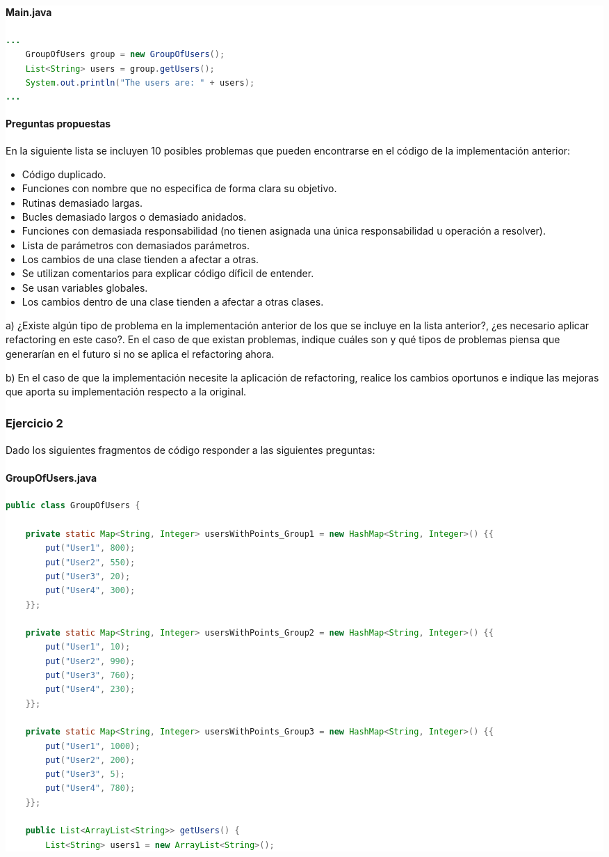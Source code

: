 #### Main.java
```java
...
	GroupOfUsers group = new GroupOfUsers();
	List<String> users = group.getUsers();
	System.out.println("The users are: " + users);
...
```

#### Preguntas propuestas

En la siguiente lista se incluyen 10 posibles problemas que pueden encontrarse en el código de la implementación anterior:

- Código duplicado. 
- Funciones con nombre que no especifica de forma clara su objetivo. 
- Rutinas demasiado largas. 
- Bucles demasiado largos o demasiado anidados. 
- Funciones con demasiada responsabilidad (no tienen asignada una única responsabilidad u operación a resolver). 
- Lista de parámetros con demasiados parámetros. 
- Los cambios de una clase tienden a afectar a otras. 
- Se utilizan comentarios para explicar código díficil de entender. 
- Se usan variables globales. 
- Los cambios dentro de una clase tienden a afectar a otras clases.

a) ¿Existe algún tipo de problema en la implementación anterior de los que se incluye en la lista anterior?, ¿es necesario aplicar refactoring en este caso?. En el caso de que existan problemas, indique cuáles son y qué tipos de problemas piensa que generarían en el futuro si no se aplica el refactoring ahora.

b) En el caso de que la implementación necesite la aplicación de refactoring, realice los cambios oportunos e indique las mejoras que aporta su implementación respecto a la original.

### Ejercicio 2

Dado los siguientes fragmentos de código responder a las siguientes preguntas:

#### GroupOfUsers.java

```java
public class GroupOfUsers {
	
	private static Map<String, Integer> usersWithPoints_Group1 = new HashMap<String, Integer>() {{
	    put("User1", 800);
	    put("User2", 550);
	    put("User3", 20);
	    put("User4", 300);
	}};
	
	private static Map<String, Integer> usersWithPoints_Group2 = new HashMap<String, Integer>() {{
	    put("User1", 10);
	    put("User2", 990);
	    put("User3", 760);
	    put("User4", 230);
	}};
	
	private static Map<String, Integer> usersWithPoints_Group3 = new HashMap<String, Integer>() {{
	    put("User1", 1000);
	    put("User2", 200);
	    put("User3", 5);
	    put("User4", 780);
	}};
	
	public List<ArrayList<String>> getUsers() {
		List<String> users1 = new ArrayList<String>();
```